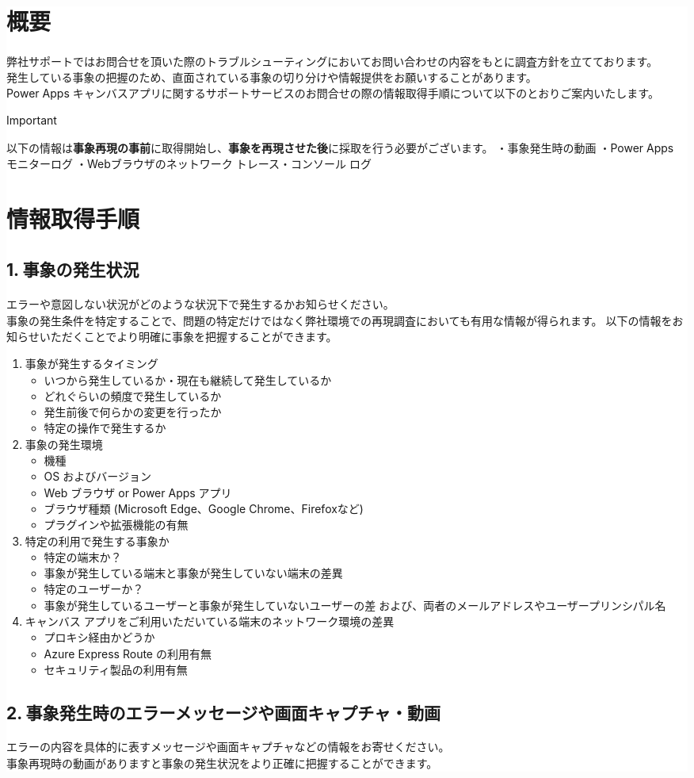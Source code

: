 <a id='anchor-intro'></a>

# 概要
弊社サポートではお問合せを頂いた際のトラブルシューティングにおいてお問い合わせの内容をもとに調査方針を立てております。  
発生している事象の把握のため、直面されている事象の切り分けや情報提供をお願いすることがあります。  
Power Apps キャンバスアプリに関するサポートサービスのお問合せの際の情報取得手順について以下のとおりご案内いたします。

> [!IMPORTANT]
> 以下の情報は**事象再現の事前**に取得開始し、**事象を再現させた後**に採取を行う必要がございます。
> ・事象発生時の動画
> ・Power Apps モニターログ
> ・Webブラウザのネットワーク トレース・コンソール ログ
  
<a id='anchor-how-to-collect'></a>

# 情報取得手順

<a id='anchor-about-situation'></a>

## 1. 事象の発生状況
エラーや意図しない状況がどのような状況下で発生するかお知らせください。  
事象の発生条件を特定することで、問題の特定だけではなく弊社環境での再現調査においても有用な情報が得られます。
以下の情報をお知らせいただくことでより明確に事象を把握することができます。  
1. 事象が発生するタイミング
   - いつから発生しているか・現在も継続して発生しているか
   - どれぐらいの頻度で発生しているか
   - 発生前後で何らかの変更を行ったか
   - 特定の操作で発生するか
1. 事象の発生環境
   - 機種
   - OS およびバージョン
   - Web ブラウザ or Power Apps アプリ
   - ブラウザ種類 (Microsoft Edge、Google Chrome、Firefoxなど)
   - プラグインや拡張機能の有無
1. 特定の利用で発生する事象か
   - 特定の端末か？
   - 事象が発生している端末と事象が発生していない端末の差異
   - 特定のユーザーか？
   - 事象が発生しているユーザーと事象が発生していないユーザーの差
     および、両者のメールアドレスやユーザープリンシパル名
1. キャンバス アプリをご利用いただいている端末のネットワーク環境の差異
   - プロキシ経由かどうか
   - Azure Express Route の利用有無
   - セキュリティ製品の利用有無

<a id='anchor-about-screencapture'></a>

## 2. 事象発生時のエラーメッセージや画面キャプチャ・動画
エラーの内容を具体的に表すメッセージや画面キャプチャなどの情報をお寄せください。  
事象再現時の動画がありますと事象の発生状況をより正確に把握することができます。  
